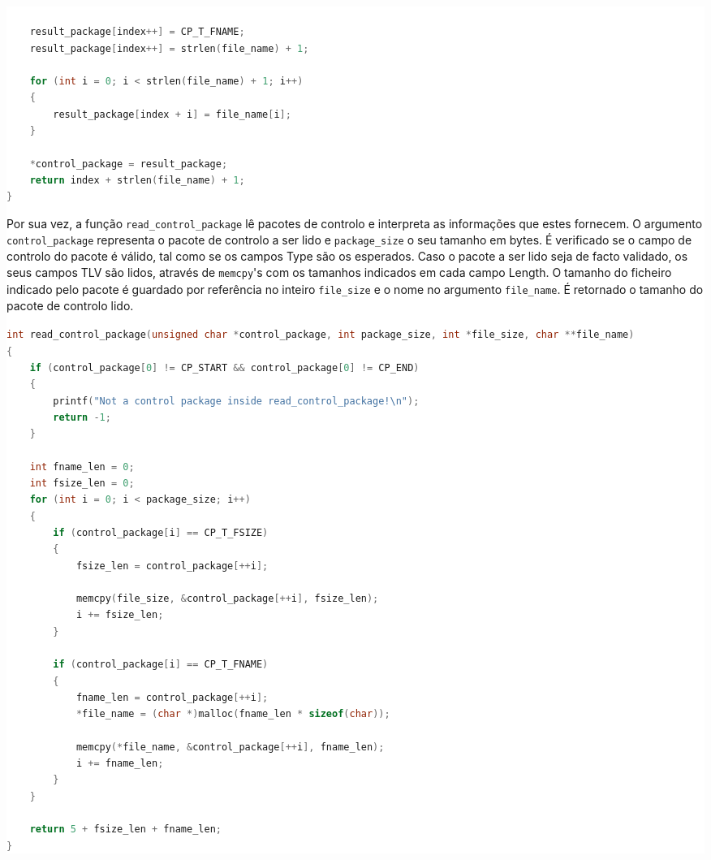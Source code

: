 ```c

    result_package[index++] = CP_T_FNAME;
    result_package[index++] = strlen(file_name) + 1;

    for (int i = 0; i < strlen(file_name) + 1; i++)
    {
        result_package[index + i] = file_name[i];
    }
    
    *control_package = result_package;
    return index + strlen(file_name) + 1;
}
```

Por sua vez, a função `read_control_package` lê pacotes de controlo e interpreta as informações que estes fornecem. O argumento `control_package` representa o pacote de controlo a ser lido e `package_size` o seu tamanho em bytes. É verificado se o campo de controlo do pacote é válido, tal como se os campos Type são os esperados. Caso o pacote a ser lido seja de facto validado, os seus campos TLV são lidos, através de `memcpy`'s  com os tamanhos indicados em cada campo Length. O tamanho do ficheiro indicado pelo pacote é guardado por referência no inteiro `file_size` e o nome no argumento `file_name`. É retornado o tamanho do pacote de controlo lido.

```c
int read_control_package(unsigned char *control_package, int package_size, int *file_size, char **file_name)
{
    if (control_package[0] != CP_START && control_package[0] != CP_END)
    {
        printf("Not a control package inside read_control_package!\n");
        return -1;
    }

    int fname_len = 0;
    int fsize_len = 0;
    for (int i = 0; i < package_size; i++)
    {
        if (control_package[i] == CP_T_FSIZE)
        {
            fsize_len = control_package[++i];

            memcpy(file_size, &control_package[++i], fsize_len);
            i += fsize_len;
        }

        if (control_package[i] == CP_T_FNAME)
        {
            fname_len = control_package[++i];
            *file_name = (char *)malloc(fname_len * sizeof(char));

            memcpy(*file_name, &control_package[++i], fname_len);
            i += fname_len;
        }
    }

    return 5 + fsize_len + fname_len;
}
```
